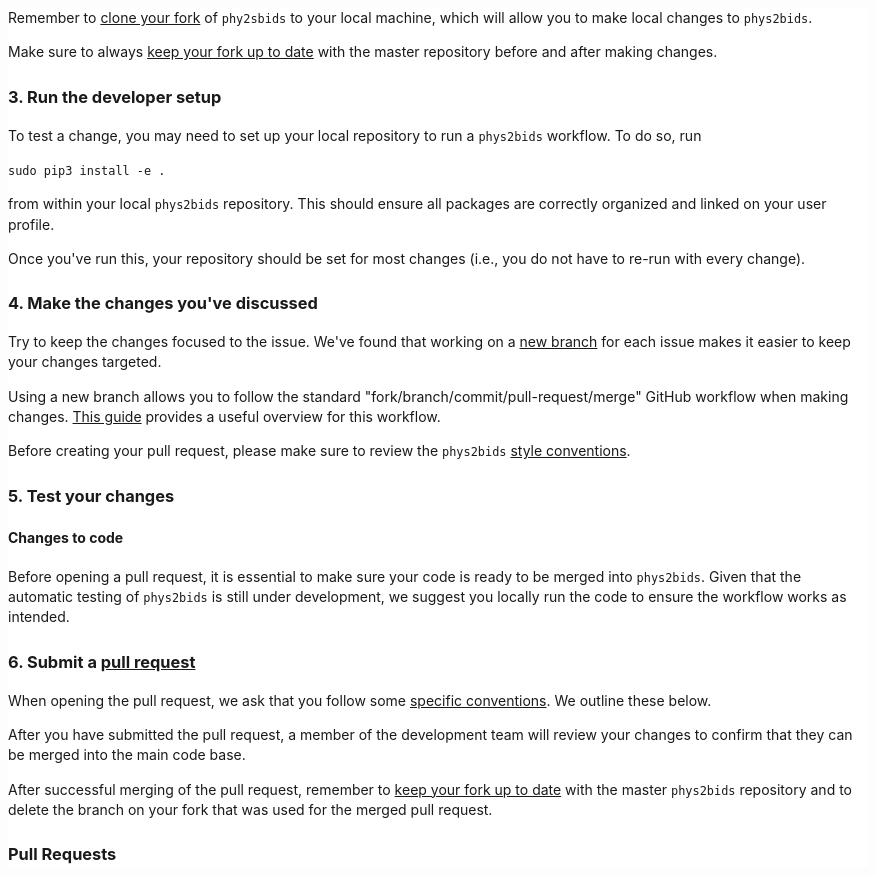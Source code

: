 Remember to [clone your fork][link_clonerepo] of `phy2sbids` to your local machine, which will allow you to make local changes to `phys2bids`.

Make sure to always [keep your fork up to date][link_updateupstreamwiki] with the master repository before and after making changes.

### 3. Run the developer setup

To test a change, you may need to set up your local repository to run a `phys2bids` workflow.
To do so, run

```
sudo pip3 install -e .
```

from within your local `phys2bids` repository. This should ensure all packages are correctly organized and linked on your user profile.

Once you've run this, your repository should be set for most changes (i.e., you do not have to re-run with every change).

### 4. Make the changes you've discussed

Try to keep the changes focused to the issue. We've found that working on a [new branch][link_branches] for each issue makes it easier to keep your changes targeted. 

Using a new branch allows you to follow the standard "fork/branch/commit/pull-request/merge" GitHub workflow when making changes. [This guide][link_gitworkflow] provides a useful overview for this workflow.

Before creating your pull request, please make sure to review the `phys2bids` [style conventions](#style-guide).

### 5. Test your changes

#### Changes to code

Before opening a pull request, it is essential to make sure your code is ready to be merged into `phys2bids`. Given that the automatic testing of `phys2bids` is still under development, we suggest you locally run the code to ensure the workflow works as intended.





### 6. Submit a [pull request][link_pullrequest]

When opening the pull request, we ask that you follow some [specific conventions](#pull-requests). We outline these below.

After you have submitted the pull request, a member of the development team will review your changes to confirm that they can be merged into the main code base.

After successful merging of the pull request, remember to [keep your fork up to date][link_updateupstreamwiki] with the master `phys2bids` repository and to delete the branch on your fork that was used for the merged pull request.

### Pull Requests


[link_git]: https://git-scm.com
[link_github]: https://github.com/
[link_tedana]: https://github.com/smoia/phys2bids
[link_signupinstructions]: https://help.github.com/articles/signing-up-for-a-new-github-account
[writing_formatting_github]: https://help.github.com/articles/getting-started-with-writing-and-formatting-on-github
[markdown]: https://daringfireball.net/projects/markdown
[rick_roll]: https://www.youtube.com/watch?v=dQw4w9WgXcQ
[restructuredtext]: http://docutils.sourceforge.net/rst.html#user-documentation
[sphinx]: http://www.sphinx-doc.org/en/master/index.html
[readthedocs]: https://docs.readthedocs.io/en/latest/index.html
[link_issues]: https://github.com/smoia/phys2bids/issues
[link_milestones]: https://github.com/smoia/phys2bids/milestones
[link_project_boards]: https://github.com/smoia/phys2bids/projects
[link_gitter]: https://gitter.im/phys2bids
[link_coc]: https://github.com/smoia/phys2bids/blob/master/CODE_OF_CONDUCT.md
[link_stale-bot]: https://github.com/probot/stale
[link_labels]: https://github.com/smoia/phys2bids/labels
[link_paused]: https://github.com/smoia/phys2bids/labels/Paused
[link_bugs]: https://github.com/smoia/phys2bids/labels/Bug
[link_helpwanted]: https://github.com/smoia/phys2bids/labels/Help%20wanted
[link_enhancement]: https://github.com/smoia/phys2bids/labels/Enhancement
[link_kanban]: https://en.wikipedia.org/wiki/Kanban_board
[link_pullrequest]: https://help.github.com/articles/creating-a-pull-request/
[link_fork]: https://help.github.com/articles/fork-a-repo/
[link_pushpullblog]: https://www.igvita.com/2011/12/19/dont-push-your-pull-requests/
[link_updateupstreamwiki]: https://help.github.com/articles/syncing-a-fork/
[link_branches]: https://help.github.com/articles/creating-and-deleting-branches-within-your-repository/
[link_createissue]: https://help.github.com/articles/creating-an-issue/
[link_clonerepo]: https://help.github.com/articles/cloning-a-repository/
[link_gitworkflow]: https://guides.github.com/introduction/flow/
[link_numpydoc]: https://numpydoc.readthedocs.io/en/latest/format.html
[link_pep8]: https://www.python.org/dev/peps/pep-0008/
[link_rst_guide]: http://docs.sphinxdocs.com/en/latest/step-1.html
[link_contributors]: https://github.com/smoia/phys2bids/graphs/contributors
[link_all-contributors-spec]: https://allcontributors.org/docs/en/specification
[link_all-contributors-bot]: https://allcontributors.org/docs/en/bot/overview
[link_all-contributors-bot-usage]: https://allcontributors.org/docs/en/bot/usage
[link_stemmrolemodels]: https://github.com/KirstieJane/STEMMRoleModels